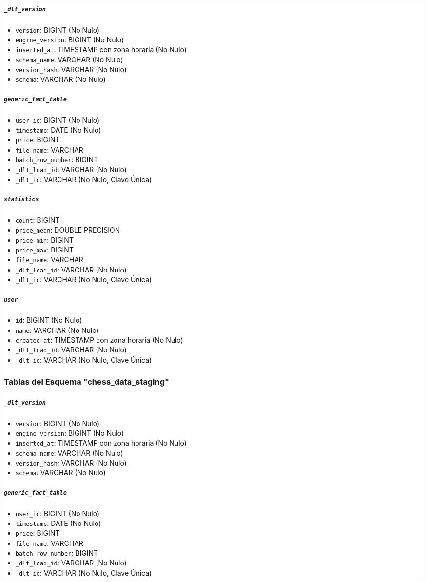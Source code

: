 ##### `_dlt_version`
- `version`: BIGINT (No Nulo)
- `engine_version`: BIGINT (No Nulo)
- `inserted_at`: TIMESTAMP con zona horaria (No Nulo)
- `schema_name`: VARCHAR (No Nulo)
- `version_hash`: VARCHAR (No Nulo)
- `schema`: VARCHAR (No Nulo)

##### `generic_fact_table`
- `user_id`: BIGINT (No Nulo)
- `timestamp`: DATE (No Nulo)
- `price`: BIGINT
- `file_name`: VARCHAR
- `batch_row_number`: BIGINT
- `_dlt_load_id`: VARCHAR (No Nulo)
- `_dlt_id`: VARCHAR (No Nulo, Clave Única)

##### `statistics`
- `count`: BIGINT
- `price_mean`: DOUBLE PRECISION
- `price_min`: BIGINT
- `price_max`: BIGINT
- `file_name`: VARCHAR
- `_dlt_load_id`: VARCHAR (No Nulo)
- `_dlt_id`: VARCHAR (No Nulo, Clave Única)

##### `user`
- `id`: BIGINT (No Nulo)
- `name`: VARCHAR (No Nulo)
- `created_at`: TIMESTAMP con zona horaria (No Nulo)
- `_dlt_load_id`: VARCHAR (No Nulo)
- `_dlt_id`: VARCHAR (No Nulo, Clave Única)

### Tablas del Esquema "chess_data_staging"

##### `_dlt_version`
- `version`: BIGINT (No Nulo)
- `engine_version`: BIGINT (No Nulo)
- `inserted_at`: TIMESTAMP con zona horaria (No Nulo)
- `schema_name`: VARCHAR (No Nulo)
- `version_hash`: VARCHAR (No Nulo)
- `schema`: VARCHAR (No Nulo)

##### `generic_fact_table`
- `user_id`: BIGINT (No Nulo)
- `timestamp`: DATE (No Nulo)
- `price`: BIGINT
- `file_name`: VARCHAR
- `batch_row_number`: BIGINT
- `_dlt_load_id`: VARCHAR (No Nulo)
- `_dlt_id`: VARCHAR (No Nulo, Clave Única)

